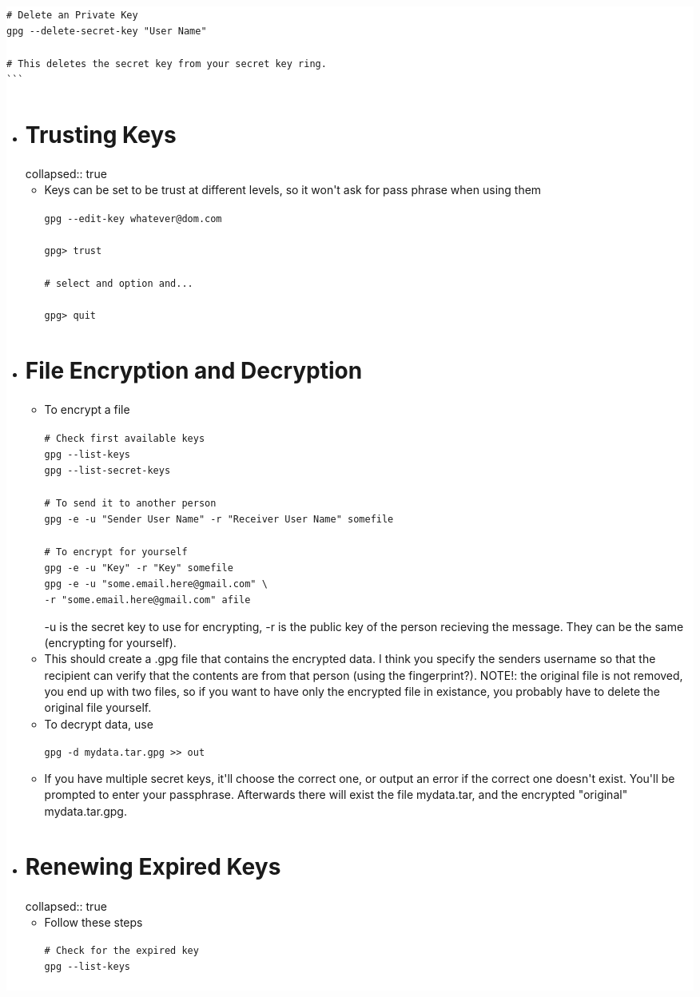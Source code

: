     # Delete an Private Key
    gpg --delete-secret-key "User Name"
    
    # This deletes the secret key from your secret key ring.
    ```
- # Trusting Keys
  collapsed:: true
  - Keys can be set to be trust at different levels, so it won't ask for pass phrase when using them
    ```shell
    gpg --edit-key whatever@dom.com
    
    gpg> trust
    
    # select and option and...
    
    gpg> quit
    ```
- # File Encryption and Decryption
  - To encrypt a file
    ```shell
    # Check first available keys
    gpg --list-keys
    gpg --list-secret-keys
    
    # To send it to another person
    gpg -e -u "Sender User Name" -r "Receiver User Name" somefile
    
    # To encrypt for yourself
    gpg -e -u "Key" -r "Key" somefile
    gpg -e -u "some.email.here@gmail.com" \
    -r "some.email.here@gmail.com" afile
    ```
    -u is the secret key to use for encrypting, -r is the public key of the person recieving the message. They can be the same (encrypting for yourself).
  - This should create a .gpg file that contains the encrypted data. I think you specify the senders username so that the recipient can verify that the contents are from that person (using the fingerprint?). NOTE!: the original file is not removed, you end up with two files, so if you want to have only the encrypted file in existance, you probably have to delete the original file yourself.
  - To decrypt data, use
      ```shell
      gpg -d mydata.tar.gpg >> out
      ```
  - If you have multiple secret keys, it'll choose the correct one, or output an error if the correct one doesn't exist. You'll be prompted to enter your passphrase. Afterwards there will exist the file mydata.tar, and the encrypted "original" mydata.tar.gpg.
- # Renewing Expired Keys
  collapsed:: true
  - Follow these steps
      ```shell
      # Check for the expired key
      gpg --list-keys
    